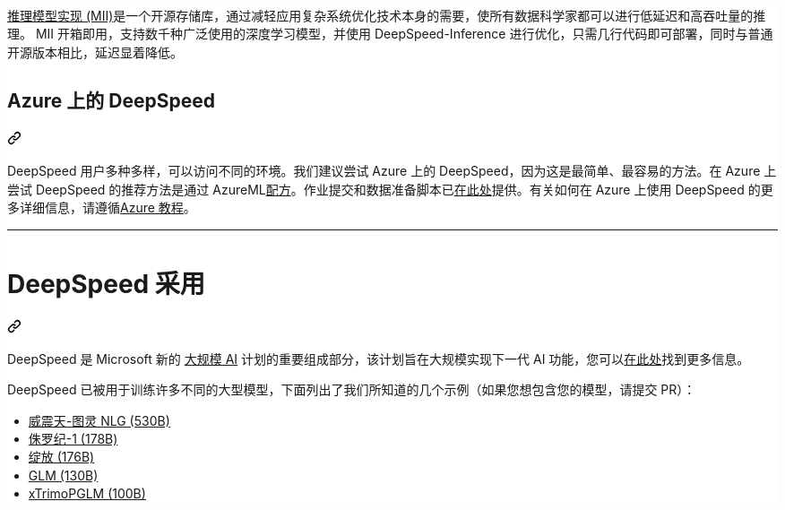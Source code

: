 <p dir="auto"><a href="https://github.com/microsoft/deepspeed-mii"><font style="vertical-align: inherit;"><font style="vertical-align: inherit;">推理模型实现 (MII)</font></font></a><font style="vertical-align: inherit;"><font style="vertical-align: inherit;">是一个开源存储库，通过减轻应用复杂系统优化技术本身的需要，使所有数据科学家都可以进行低延迟和高吞吐量的推理。 MII 开箱即用，支持数千种广泛使用的深度学习模型，并使用 DeepSpeed-Inference 进行优化，只需几行代码即可部署，同时与普通开源版本相比，延迟显着降低。</font></font></p>
<div class="markdown-heading" dir="auto"><h2 tabindex="-1" class="heading-element" dir="auto"><font style="vertical-align: inherit;"><font style="vertical-align: inherit;">Azure 上的 DeepSpeed</font></font></h2><a id="user-content-deepspeed-on-azure" class="anchor" aria-label="永久链接：Azure 上的 DeepSpeed" href="#deepspeed-on-azure"><svg class="octicon octicon-link" viewBox="0 0 16 16" version="1.1" width="16" height="16" aria-hidden="true"><path d="m7.775 3.275 1.25-1.25a3.5 3.5 0 1 1 4.95 4.95l-2.5 2.5a3.5 3.5 0 0 1-4.95 0 .751.751 0 0 1 .018-1.042.751.751 0 0 1 1.042-.018 1.998 1.998 0 0 0 2.83 0l2.5-2.5a2.002 2.002 0 0 0-2.83-2.83l-1.25 1.25a.751.751 0 0 1-1.042-.018.751.751 0 0 1-.018-1.042Zm-4.69 9.64a1.998 1.998 0 0 0 2.83 0l1.25-1.25a.751.751 0 0 1 1.042.018.751.751 0 0 1 .018 1.042l-1.25 1.25a3.5 3.5 0 1 1-4.95-4.95l2.5-2.5a3.5 3.5 0 0 1 4.95 0 .751.751 0 0 1-.018 1.042.751.751 0 0 1-1.042.018 1.998 1.998 0 0 0-2.83 0l-2.5 2.5a1.998 1.998 0 0 0 0 2.83Z"></path></svg></a></div>
<p dir="auto"><font style="vertical-align: inherit;"><font style="vertical-align: inherit;">DeepSpeed 用户多种多样，可以访问不同的环境。我们建议尝试 Azure 上的 DeepSpeed，因为这是最简单、最容易的方法。在 Azure 上尝试 DeepSpeed 的推荐方法是通过 AzureML</font></font><a href="https://github.com/Azure/azureml-examples/tree/main/v1/python-sdk/workflows/train/deepspeed"><font style="vertical-align: inherit;"><font style="vertical-align: inherit;">配方</font></font></a><font style="vertical-align: inherit;"><font style="vertical-align: inherit;">。作业提交和数据准备脚本已</font></font><a href="https://github.com/microsoft/Megatron-DeepSpeed/tree/main/examples_deepspeed/azureml"><font style="vertical-align: inherit;"><font style="vertical-align: inherit;">在此处</font></font></a><font style="vertical-align: inherit;"><font style="vertical-align: inherit;">提供。有关如何在 Azure 上使用 DeepSpeed 的更多详细信息，请遵循</font></font><a href="https://www.deepspeed.ai/tutorials/azure/" rel="nofollow"><font style="vertical-align: inherit;"><font style="vertical-align: inherit;">Azure 教程</font></font></a><font style="vertical-align: inherit;"><font style="vertical-align: inherit;">。</font></font></p>
<hr>
<div class="markdown-heading" dir="auto"><h1 tabindex="-1" class="heading-element" dir="auto"><font style="vertical-align: inherit;"><font style="vertical-align: inherit;">DeepSpeed 采用</font></font></h1><a id="user-content-deepspeed-adoption" class="anchor" aria-label="永久链接：DeepSpeed 采用" href="#deepspeed-adoption"><svg class="octicon octicon-link" viewBox="0 0 16 16" version="1.1" width="16" height="16" aria-hidden="true"><path d="m7.775 3.275 1.25-1.25a3.5 3.5 0 1 1 4.95 4.95l-2.5 2.5a3.5 3.5 0 0 1-4.95 0 .751.751 0 0 1 .018-1.042.751.751 0 0 1 1.042-.018 1.998 1.998 0 0 0 2.83 0l2.5-2.5a2.002 2.002 0 0 0-2.83-2.83l-1.25 1.25a.751.751 0 0 1-1.042-.018.751.751 0 0 1-.018-1.042Zm-4.69 9.64a1.998 1.998 0 0 0 2.83 0l1.25-1.25a.751.751 0 0 1 1.042.018.751.751 0 0 1 .018 1.042l-1.25 1.25a3.5 3.5 0 1 1-4.95-4.95l2.5-2.5a3.5 3.5 0 0 1 4.95 0 .751.751 0 0 1-.018 1.042.751.751 0 0 1-1.042.018 1.998 1.998 0 0 0-2.83 0l-2.5 2.5a1.998 1.998 0 0 0 0 2.83Z"></path></svg></a></div>
<p dir="auto"><font style="vertical-align: inherit;"><font style="vertical-align: inherit;">DeepSpeed 是 Microsoft 新的
</font></font><a href="https://www.microsoft.com/en-us/research/project/ai-at-scale/" rel="nofollow"><font style="vertical-align: inherit;"><font style="vertical-align: inherit;">大规模 AI</font></font></a><font style="vertical-align: inherit;"><font style="vertical-align: inherit;">
计划的重要组成部分，该计划旨在大规模实现下一代 AI 功能，您可以</font></font><a href="https://innovation.microsoft.com/en-us/exploring-ai-at-scale" rel="nofollow"><font style="vertical-align: inherit;"><font style="vertical-align: inherit;">在此处</font></font></a><font style="vertical-align: inherit;"><font style="vertical-align: inherit;">找到更多信息。</font></font></p>
<p dir="auto"><font style="vertical-align: inherit;"><font style="vertical-align: inherit;">DeepSpeed 已被用于训练许多不同的大型模型，下面列出了我们所知道的几个示例（如果您想包含您的模型，请提交 PR）：</font></font></p>
<ul dir="auto">
<li><a href="https://www.microsoft.com/en-us/research/blog/using-deepspeed-and-megatron-to-train-megatron-turing-nlg-530b-the-worlds-largest-and-most-powerful-generative-language-model/" rel="nofollow"><font style="vertical-align: inherit;"><font style="vertical-align: inherit;">威震天-图灵 NLG (530B)</font></font></a></li>
<li><a href="https://uploads-ssl.webflow.com/60fd4503684b466578c0d307/61138924626a6981ee09caf6_jurassic_tech_paper.pdf" rel="nofollow"><font style="vertical-align: inherit;"><font style="vertical-align: inherit;">侏罗纪-1 (178B)</font></font></a></li>
<li><a href="https://huggingface.co/blog/bloom-megatron-deepspeed" rel="nofollow"><font style="vertical-align: inherit;"><font style="vertical-align: inherit;">绽放 (176B)</font></font></a></li>
<li><a href="https://github.com/THUDM/GLM-130B"><font style="vertical-align: inherit;"><font style="vertical-align: inherit;">GLM (130B)</font></font></a></li>
<li><a href="https://www.biorxiv.org/content/10.1101/2023.07.05.547496v2" rel="nofollow"><font style="vertical-align: inherit;"><font style="vertical-align: inherit;">xTrimoPGLM (100B)</font></font></a></li>
